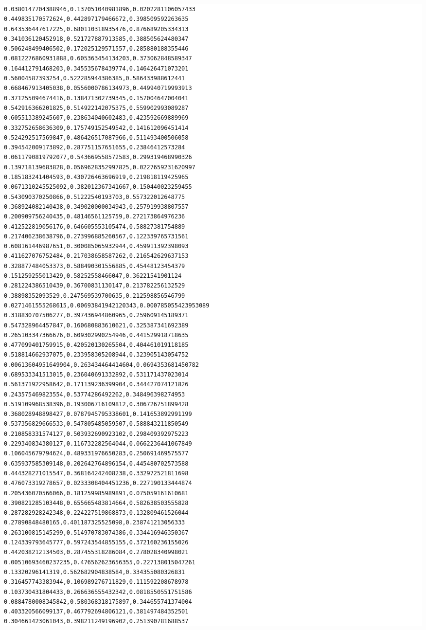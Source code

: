 ```text
0.0380147704388946,0.137051040981896,0.0202281106057433
0.449835170572624,0.442897179466672,0.398509592263635
0.643536447617225,0.680110318935476,0.876689205334313
0.341036120452918,0.521727887913585,0.388505624480347
0.506248499406502,0.172025129571557,0.285880188355446
0.0812276860931888,0.605363454134203,0.373062848589347
0.164412791468203,0.345535678439774,0.146426471073201
0.56004587393254,0.522285944386385,0.586433988612441
0.668467913405038,0.0556000786134973,0.449940719993913
0.371255094674416,0.138471302739345,0.157004647004041
0.542916366201825,0.514922142075375,0.559902993089287
0.605513389245607,0.238634040602483,0.423592669889969
0.332752658636309,0.175749152549542,0.141612096451414
0.524292517569847,0.486426517087966,0.511493400506058
0.394542009173892,0.287751157651655,0.23846412573284
0.0611790819792077,0.543669558572583,0.299319468990326
0.139718139683828,0.0569628352997825,0.0227659231620997
0.185183241404593,0.430726463696919,0.219818119425965
0.0671310245525092,0.382012367341667,0.150440023259455
0.543090370250866,0.51222540193703,0.557322012648775
0.368924082140438,0.349020000034943,0.257919938807557
0.200909756240435,0.48146561125759,0.272173864976236
0.412522819056176,0.646605553105474,0.58827381754889
0.217406238638796,0.273996885260567,0.122339765731561
0.608161446987651,0.300085065932944,0.459911392398093
0.411627076752484,0.217038658587262,0.216542629637153
0.328877484053373,0.588490301556885,0.45448123454379
0.151259255013429,0.58252558466047,0.36221541901124
0.281224386510439,0.36700831130147,0.213782256132529
0.38898352093529,0.247569539700635,0.212598856546799
0.0271461555268615,0.00693841942120343,0.000785055423953089
0.318830707506277,0.397436944860965,0.259609145189371
0.547328964457847,0.160680883610621,0.325387341692389
0.265103347366676,0.609302990254946,0.441529918718635
0.477099401759915,0.420520130265504,0.404461019118185
0.518814662937075,0.233958305208944,0.323905143054752
0.00613604951649904,0.263434464414604,0.0694353681450782
0.689533341513015,0.236040691332892,0.531171437023014
0.561371922958642,0.171139236399904,0.344427074121826
0.243575469823554,0.53774286492262,0.348496398274953
0.519109968538396,0.193006716109812,0.306726751899428
0.368028948898427,0.0787945795338601,0.141653892991199
0.537356829666533,0.547805485059507,0.588843211850549
0.210858331574127,0.503932690923102,0.298409392975223
0.229340834380127,0.116732282564044,0.0662236441067849
0.106045679794624,0.489331976650283,0.250691469575577
0.635937585309148,0.202642764896154,0.445480702573588
0.444328271015547,0.368164242408238,0.332972521811698
0.476073319278657,0.0233308404451236,0.227190133444874
0.205436070566066,0.181259985989891,0.075059161610681
0.390821285103448,0.655665483814664,0.582638503555828
0.287282928242348,0.224227519868873,0.132809461526044
0.27890848480165,0.401187325525098,0.238741213056333
0.263100815145299,0.514970783074386,0.334416946350367
0.124339793645777,0.597243544855155,0.372160236155026
0.442038212134503,0.287455318286084,0.278028340998021
0.00510693460237235,0.476562623656355,0.227138015047261
0.13320296141319,0.562682904838584,0.334355080326831
0.316457743383944,0.106989276711829,0.111592208678978
0.103730431804433,0.266636555432342,0.0818550551751586
0.0884780008345842,0.580368318175897,0.344655741374004
0.403320566099137,0.467792694806121,0.381497484352501
0.304661423061043,0.398211249196902,0.251390781688537
```